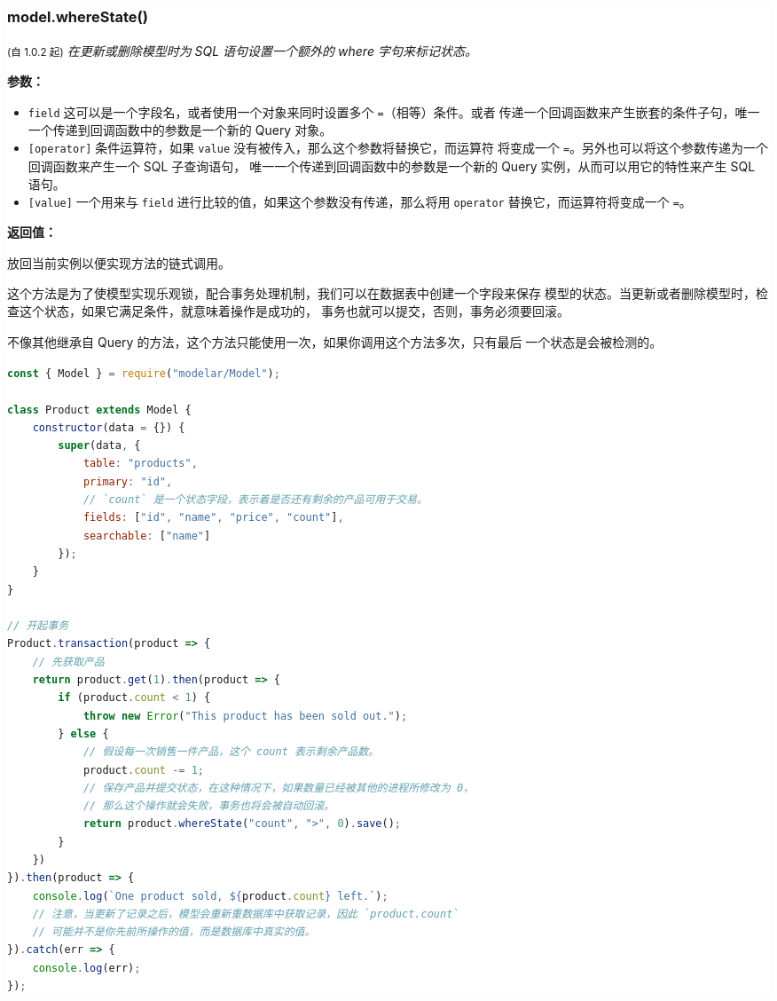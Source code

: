 ### model.whereState()

<small>(自 1.0.2 起)</small>
*在更新或删除模型时为 SQL 语句设置一个额外的 where 字句来标记状态。*

**参数：**

- `field` 这可以是一个字段名，或者使用一个对象来同时设置多个 `=`（相等）条件。或者
    传递一个回调函数来产生嵌套的条件子句，唯一一个传递到回调函数中的参数是一个新的
    Query 对象。
- `[operator]` 条件运算符，如果 `value` 没有被传入，那么这个参数将替换它，而运算符
    将变成一个 `=`。另外也可以将这个参数传递为一个回调函数来产生一个 SQL 子查询语句，
    唯一一个传递到回调函数中的参数是一个新的 Query 实例，从而可以用它的特性来产生 
    SQL 语句。
- `[value]` 一个用来与 `field` 进行比较的值，如果这个参数没有传递，那么将用 
    `operator` 替换它，而运算符将变成一个 `=`。

**返回值：**

放回当前实例以便实现方法的链式调用。

这个方法是为了使模型实现乐观锁，配合事务处理机制，我们可以在数据表中创建一个字段来保存
模型的状态。当更新或者删除模型时，检查这个状态，如果它满足条件，就意味着操作是成功的，
事务也就可以提交，否则，事务必须要回滚。

不像其他继承自 Query 的方法，这个方法只能使用一次，如果你调用这个方法多次，只有最后
一个状态是会被检测的。


```javascript
const { Model } = require("modelar/Model");

class Product extends Model {
    constructor(data = {}) {
        super(data, {
            table: "products",
            primary: "id",
            // `count` 是一个状态字段，表示着是否还有剩余的产品可用于交易。
            fields: ["id", "name", "price", "count"],
            searchable: ["name"]
        });
    }
}

// 开起事务
Product.transaction(product => {
    // 先获取产品
    return product.get(1).then(product => {
        if (product.count < 1) {
            throw new Error("This product has been sold out.");
        } else {
            // 假设每一次销售一件产品，这个 count 表示剩余产品数。
            product.count -= 1;
            // 保存产品并提交状态，在这种情况下，如果数量已经被其他的进程所修改为 0，
            // 那么这个操作就会失败，事务也将会被自动回滚。
            return product.whereState("count", ">", 0).save();
        }
    })
}).then(product => {
    console.log(`One product sold, ${product.count} left.`);
    // 注意，当更新了记录之后，模型会重新重数据库中获取记录，因此 `product.count`
    // 可能并不是你先前所操作的值，而是数据库中真实的值。
}).catch(err => {
    console.log(err);
});
```